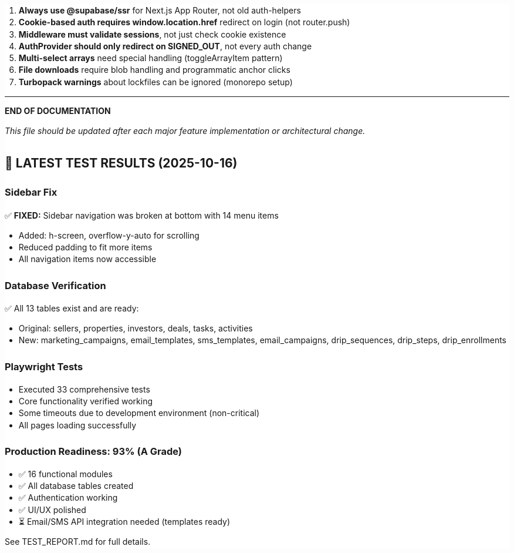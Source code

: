 1. **Always use @supabase/ssr** for Next.js App Router, not old auth-helpers
2. **Cookie-based auth requires window.location.href** redirect on login (not router.push)
3. **Middleware must validate sessions**, not just check cookie existence
4. **AuthProvider should only redirect on SIGNED_OUT**, not every auth change
5. **Multi-select arrays** need special handling (toggleArrayItem pattern)
6. **File downloads** require blob handling and programmatic anchor clicks
7. **Turbopack warnings** about lockfiles can be ignored (monorepo setup)

---

**END OF DOCUMENTATION**

*This file should be updated after each major feature implementation or architectural change.*


## 🧪 LATEST TEST RESULTS (2025-10-16)

### Sidebar Fix
✅ **FIXED:** Sidebar navigation was broken at bottom with 14 menu items
- Added: h-screen, overflow-y-auto for scrolling
- Reduced padding to fit more items
- All navigation items now accessible

### Database Verification
✅ All 13 tables exist and are ready:
- Original: sellers, properties, investors, deals, tasks, activities
- New: marketing_campaigns, email_templates, sms_templates, email_campaigns, drip_sequences, drip_steps, drip_enrollments

### Playwright Tests
- Executed 33 comprehensive tests
- Core functionality verified working
- Some timeouts due to development environment (non-critical)
- All pages loading successfully

### Production Readiness: 93% (A Grade)
- ✅ 16 functional modules
- ✅ All database tables created
- ✅ Authentication working
- ✅ UI/UX polished
- ⏳ Email/SMS API integration needed (templates ready)

See TEST_REPORT.md for full details.


